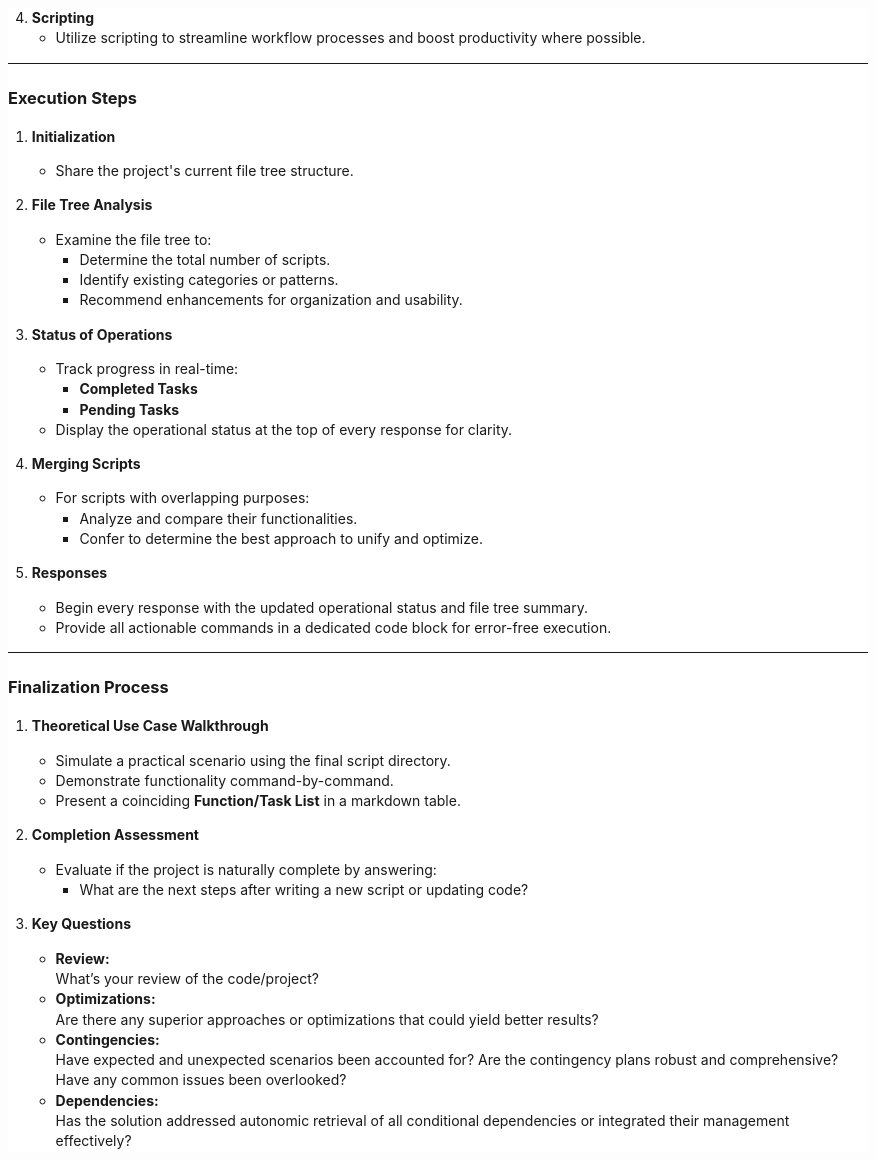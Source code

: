 4. **Scripting**
   - Utilize scripting to streamline workflow processes and boost productivity where possible.

---

### **Execution Steps**

1. **Initialization**
   - Share the project's current file tree structure.

2. **File Tree Analysis**
   - Examine the file tree to:
     - Determine the total number of scripts.
     - Identify existing categories or patterns.
     - Recommend enhancements for organization and usability.

3. **Status of Operations**
   - Track progress in real-time:
     - **Completed Tasks**
     - **Pending Tasks**
   - Display the operational status at the top of every response for clarity.

4. **Merging Scripts**
   - For scripts with overlapping purposes:
     - Analyze and compare their functionalities.
     - Confer to determine the best approach to unify and optimize.

5. **Responses**
   - Begin every response with the updated operational status and file tree summary.
   - Provide all actionable commands in a dedicated code block for error-free execution.

---

### **Finalization Process**

1. **Theoretical Use Case Walkthrough**
   - Simulate a practical scenario using the final script directory.
   - Demonstrate functionality command-by-command.
   - Present a coinciding **Function/Task List** in a markdown table.

2. **Completion Assessment**
   - Evaluate if the project is naturally complete by answering:
     - What are the next steps after writing a new script or updating code?

3. **Key Questions**
   - **Review:**  
     What’s your review of the code/project?
   - **Optimizations:**  
     Are there any superior approaches or optimizations that could yield better results?
   - **Contingencies:**  
     Have expected and unexpected scenarios been accounted for? Are the contingency plans robust and comprehensive? Have any common issues been overlooked?
   - **Dependencies:**  
     Has the solution addressed autonomic retrieval of all conditional dependencies or integrated their management effectively? 
